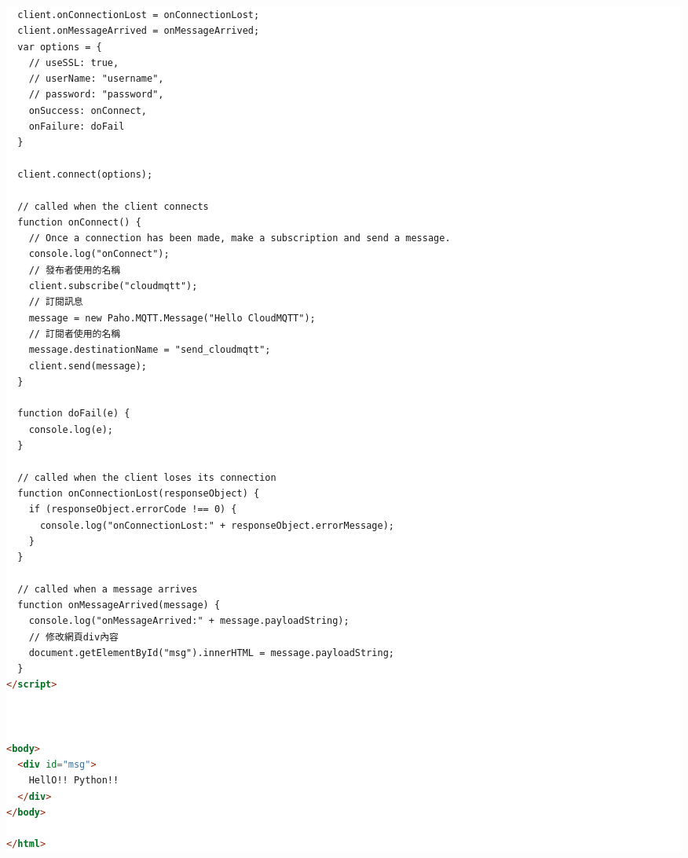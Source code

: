   ```html
    client.onConnectionLost = onConnectionLost;
    client.onMessageArrived = onMessageArrived;
    var options = {
      // useSSL: true,
      // userName: "username",
      // password: "password",
      onSuccess: onConnect,
      onFailure: doFail
    }
  
    client.connect(options);
  
    // called when the client connects
    function onConnect() {
      // Once a connection has been made, make a subscription and send a message.
      console.log("onConnect");
      // 發布者使用的名稱
      client.subscribe("cloudmqtt");
      // 訂閱訊息
      message = new Paho.MQTT.Message("Hello CloudMQTT");
      // 訂閱者使用的名稱
      message.destinationName = "send_cloudmqtt";
      client.send(message);
    }
  
    function doFail(e) {
      console.log(e);
    }
  
    // called when the client loses its connection
    function onConnectionLost(responseObject) {
      if (responseObject.errorCode !== 0) {
        console.log("onConnectionLost:" + responseObject.errorMessage);
      }
    }
  
    // called when a message arrives
    function onMessageArrived(message) {
      console.log("onMessageArrived:" + message.payloadString);
      // 修改網頁div內容
      document.getElementById("msg").innerHTML = message.payloadString;
    }
  </script>
  
  
  
  <body>
    <div id="msg">
      HellO!! Python!!
    </div>
  </body>
  
  </html>
  ```
